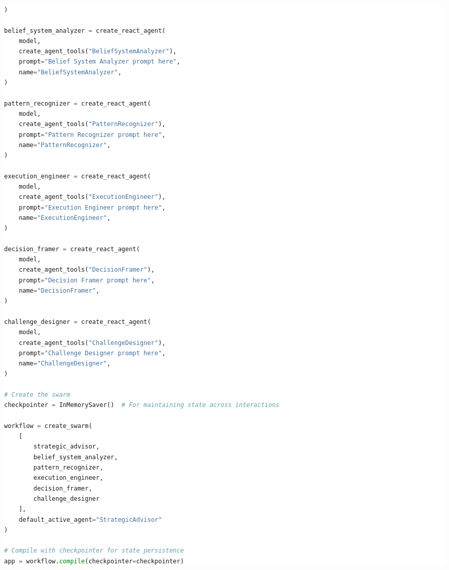 ```python
)

belief_system_analyzer = create_react_agent(
    model,
    create_agent_tools("BeliefSystemAnalyzer"),
    prompt="Belief System Analyzer prompt here",
    name="BeliefSystemAnalyzer",
)

pattern_recognizer = create_react_agent(
    model,
    create_agent_tools("PatternRecognizer"),
    prompt="Pattern Recognizer prompt here",
    name="PatternRecognizer",
)

execution_engineer = create_react_agent(
    model,
    create_agent_tools("ExecutionEngineer"),
    prompt="Execution Engineer prompt here",
    name="ExecutionEngineer",
)

decision_framer = create_react_agent(
    model,
    create_agent_tools("DecisionFramer"),
    prompt="Decision Framer prompt here",
    name="DecisionFramer",
)

challenge_designer = create_react_agent(
    model,
    create_agent_tools("ChallengeDesigner"),
    prompt="Challenge Designer prompt here",
    name="ChallengeDesigner",
)

# Create the swarm
checkpointer = InMemorySaver()  # For maintaining state across interactions

workflow = create_swarm(
    [
        strategic_advisor,
        belief_system_analyzer,
        pattern_recognizer,
        execution_engineer,
        decision_framer,
        challenge_designer
    ],
    default_active_agent="StrategicAdvisor"
)

# Compile with checkpointer for state persistence
app = workflow.compile(checkpointer=checkpointer)
```
